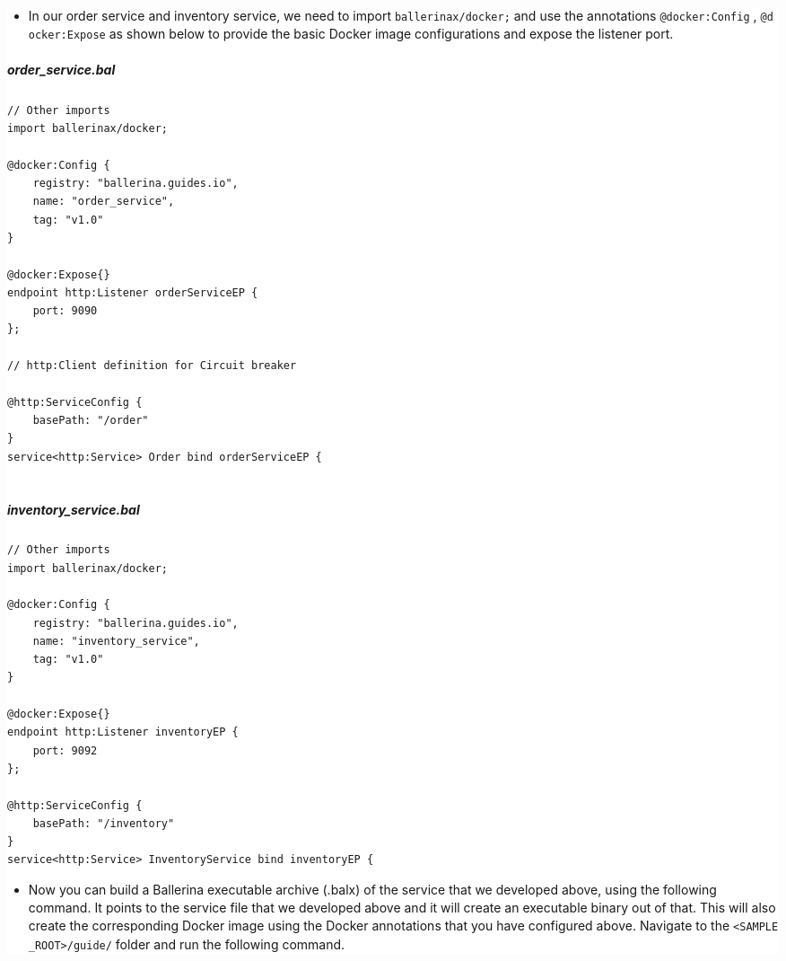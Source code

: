- In our order service and inventory service, we need to import  `ballerinax/docker;` and use the annotations `@docker:Config` , `@docker:Expose` as shown below to provide the basic Docker image configurations and expose the listener port.

##### order_service.bal
```ballerina
// Other imports
import ballerinax/docker;

@docker:Config {
    registry: "ballerina.guides.io",
    name: "order_service",
    tag: "v1.0"
}

@docker:Expose{}
endpoint http:Listener orderServiceEP {
    port: 9090
};

// http:Client definition for Circuit breaker

@http:ServiceConfig {
    basePath: "/order"
}
service<http:Service> Order bind orderServiceEP {
   
``` 

##### inventory_service.bal
```ballerina
// Other imports
import ballerinax/docker;

@docker:Config {
    registry: "ballerina.guides.io",
    name: "inventory_service",
    tag: "v1.0"
}

@docker:Expose{}
endpoint http:Listener inventoryEP {
    port: 9092
};

@http:ServiceConfig {
    basePath: "/inventory"
}
service<http:Service> InventoryService bind inventoryEP {

```

- Now you can build a Ballerina executable archive (.balx) of the service that we developed above, using the following command. It points to the service file that we developed above and it will create an executable binary out of that. 
This will also create the corresponding Docker image using the Docker annotations that you have configured above. Navigate to the `<SAMPLE_ROOT>/guide/` folder and run the following command.

